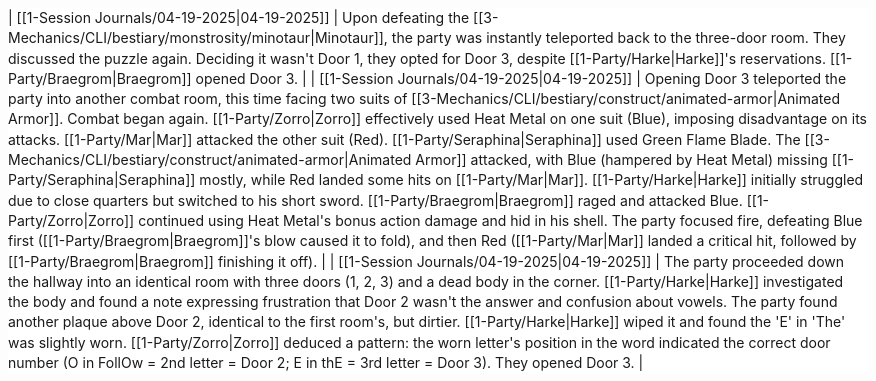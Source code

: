 | [[1-Session Journals/04-19-2025\|04-19-2025]] | Upon defeating the [[3-Mechanics/CLI/bestiary/monstrosity/minotaur\|Minotaur]], the party was instantly teleported back to the three-door room. They discussed the puzzle again. Deciding it wasn't Door 1, they opted for Door 3, despite [[1-Party/Harke\|Harke]]'s reservations. [[1-Party/Braegrom\|Braegrom]] opened Door 3.                                                                                                                                                                                                                                                                                                                                                                                                                                                                                                                                                                                                                                                                                                                                                                                                                                                                                                                                                                                                                                                                                                                                                                                                                                                                                                                                                                                                                                     |
| [[1-Session Journals/04-19-2025\|04-19-2025]] | Opening Door 3 teleported the party into another combat room, this time facing two suits of [[3-Mechanics/CLI/bestiary/construct/animated-armor\|Animated Armor]]. Combat began again. [[1-Party/Zorro\|Zorro]] effectively used Heat Metal on one suit (Blue), imposing disadvantage on its attacks. [[1-Party/Mar\|Mar]] attacked the other suit (Red). [[1-Party/Seraphina\|Seraphina]] used Green Flame Blade. The [[3-Mechanics/CLI/bestiary/construct/animated-armor\|Animated Armor]] attacked, with Blue (hampered by Heat Metal) missing [[1-Party/Seraphina\|Seraphina]] mostly, while Red landed some hits on [[1-Party/Mar\|Mar]]. [[1-Party/Harke\|Harke]] initially struggled due to close quarters but switched to his short sword. [[1-Party/Braegrom\|Braegrom]] raged and attacked Blue. [[1-Party/Zorro\|Zorro]] continued using Heat Metal's bonus action damage and hid in his shell. The party focused fire, defeating Blue first ([[1-Party/Braegrom\|Braegrom]]'s blow caused it to fold), and then Red ([[1-Party/Mar\|Mar]] landed a critical hit, followed by [[1-Party/Braegrom\|Braegrom]] finishing it off).                                                                                                                                                                                                                                                                                                                                                                                                                                                                                                                                                                                                                                                                                                                                                                                                            |
| [[1-Session Journals/04-19-2025\|04-19-2025]] | The party proceeded down the hallway into an identical room with three doors (1, 2, 3) and a dead body in the corner. [[1-Party/Harke\|Harke]] investigated the body and found a note expressing frustration that Door 2 wasn't the answer and confusion about vowels. The party found another plaque above Door 2, identical to the first room's, but dirtier. [[1-Party/Harke\|Harke]] wiped it and found the 'E' in 'The' was slightly worn. [[1-Party/Zorro\|Zorro]] deduced a pattern: the worn letter's position in the word indicated the correct door number (O in FollOw = 2nd letter = Door 2; E in thE = 3rd letter = Door 3). They opened Door 3.                                                                                                                                                                                                                                                                                                                                                                                                                                                                                                                                                                                                                                                                                                                                                                                                                                                                                                                                                                                                                                                                                |